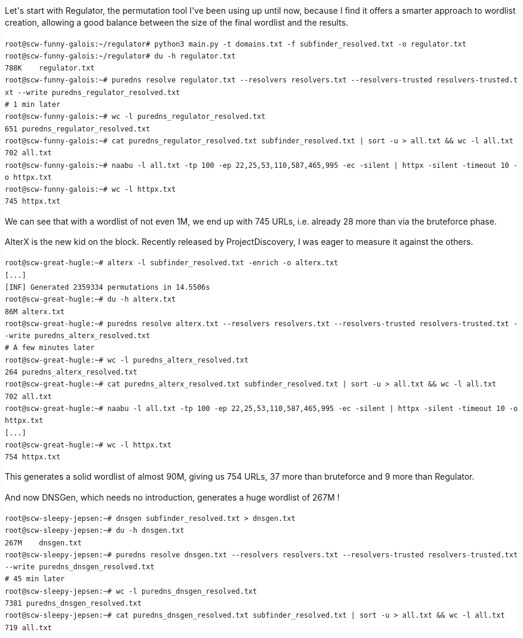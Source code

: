 Let's start with Regulator, the permutation tool I've been using up until now, because I find it offers a smarter approach to wordlist creation, allowing a good balance between the size of the final wordlist and the results.

```
root@scw-funny-galois:~/regulator# python3 main.py -t domains.txt -f subfinder_resolved.txt -o regulator.txt
root@scw-funny-galois:~/regulator# du -h regulator.txt
788K	regulator.txt
root@scw-funny-galois:~# puredns resolve regulator.txt --resolvers resolvers.txt --resolvers-trusted resolvers-trusted.txt --write puredns_regulator_resolved.txt
# 1 min later
root@scw-funny-galois:~# wc -l puredns_regulator_resolved.txt
651 puredns_regulator_resolved.txt
root@scw-funny-galois:~# cat puredns_regulator_resolved.txt subfinder_resolved.txt | sort -u > all.txt && wc -l all.txt
702 all.txt
root@scw-funny-galois:~# naabu -l all.txt -tp 100 -ep 22,25,53,110,587,465,995 -ec -silent | httpx -silent -timeout 10 -o httpx.txt
root@scw-funny-galois:~# wc -l httpx.txt
745 httpx.txt
```

We can see that with a wordlist of not even 1M, we end up with 745 URLs, i.e. already 28 more than via the bruteforce phase.

AlterX is the new kid on the block. Recently released by ProjectDiscovery, I was eager to measure it against the others.
```
root@scw-great-hugle:~# alterx -l subfinder_resolved.txt -enrich -o alterx.txt
[...]
[INF] Generated 2359334 permutations in 14.5506s
root@scw-great-hugle:~# du -h alterx.txt
86M	alterx.txt
root@scw-great-hugle:~# puredns resolve alterx.txt --resolvers resolvers.txt --resolvers-trusted resolvers-trusted.txt --write puredns_alterx_resolved.txt
# A few minutes later
root@scw-great-hugle:~# wc -l puredns_alterx_resolved.txt
264 puredns_alterx_resolved.txt
root@scw-great-hugle:~# cat puredns_alterx_resolved.txt subfinder_resolved.txt | sort -u > all.txt && wc -l all.txt
702 all.txt
root@scw-great-hugle:~# naabu -l all.txt -tp 100 -ep 22,25,53,110,587,465,995 -ec -silent | httpx -silent -timeout 10 -o httpx.txt
[...]
root@scw-great-hugle:~# wc -l httpx.txt
754 httpx.txt
```

This generates a solid wordlist of almost 90M, giving us 754 URLs, 37 more than bruteforce and 9 more than Regulator.

And now DNSGen, which needs no introduction, generates a huge wordlist of 267M !

```
root@scw-sleepy-jepsen:~# dnsgen subfinder_resolved.txt > dnsgen.txt
root@scw-sleepy-jepsen:~# du -h dnsgen.txt
267M	dnsgen.txt
root@scw-sleepy-jepsen:~# puredns resolve dnsgen.txt --resolvers resolvers.txt --resolvers-trusted resolvers-trusted.txt --write puredns_dnsgen_resolved.txt
# 45 min later
root@scw-sleepy-jepsen:~# wc -l puredns_dnsgen_resolved.txt
7381 puredns_dnsgen_resolved.txt
root@scw-sleepy-jepsen:~# cat puredns_dnsgen_resolved.txt subfinder_resolved.txt | sort -u > all.txt && wc -l all.txt
719 all.txt
```